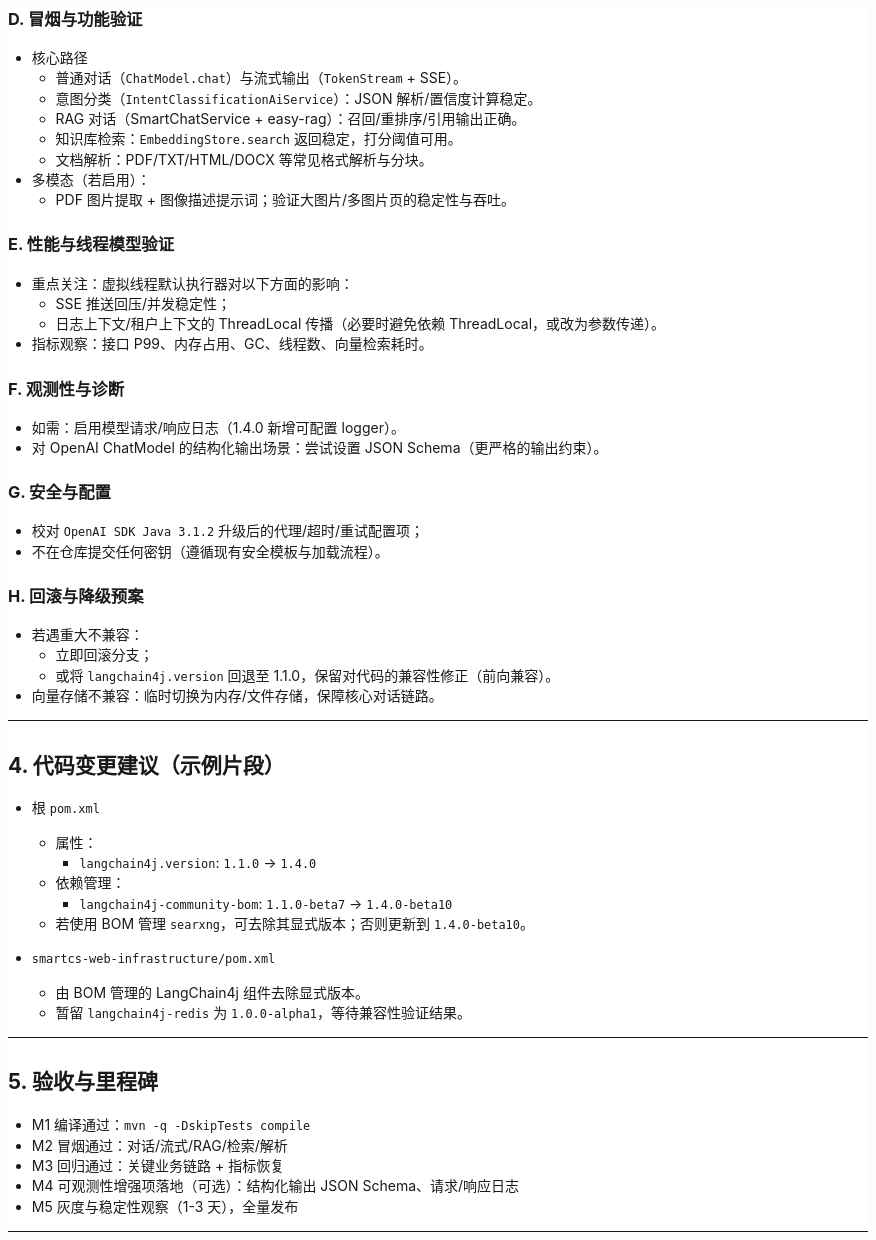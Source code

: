 ### D. 冒烟与功能验证
- 核心路径
  - 普通对话（`ChatModel.chat`）与流式输出（`TokenStream` + SSE）。
  - 意图分类（`IntentClassificationAiService`）：JSON 解析/置信度计算稳定。
  - RAG 对话（SmartChatService + easy-rag）：召回/重排序/引用输出正确。
  - 知识库检索：`EmbeddingStore.search` 返回稳定，打分阈值可用。
  - 文档解析：PDF/TXT/HTML/DOCX 等常见格式解析与分块。
- 多模态（若启用）：
  - PDF 图片提取 + 图像描述提示词；验证大图片/多图片页的稳定性与吞吐。

### E. 性能与线程模型验证
- 重点关注：虚拟线程默认执行器对以下方面的影响：
  - SSE 推送回压/并发稳定性；
  - 日志上下文/租户上下文的 ThreadLocal 传播（必要时避免依赖 ThreadLocal，或改为参数传递）。
- 指标观察：接口 P99、内存占用、GC、线程数、向量检索耗时。

### F. 观测性与诊断
- 如需：启用模型请求/响应日志（1.4.0 新增可配置 logger）。
- 对 OpenAI ChatModel 的结构化输出场景：尝试设置 JSON Schema（更严格的输出约束）。

### G. 安全与配置
- 校对 `OpenAI SDK Java 3.1.2` 升级后的代理/超时/重试配置项；
- 不在仓库提交任何密钥（遵循现有安全模板与加载流程）。

### H. 回滚与降级预案
- 若遇重大不兼容：
  - 立即回滚分支；
  - 或将 `langchain4j.version` 回退至 1.1.0，保留对代码的兼容性修正（前向兼容）。
- 向量存储不兼容：临时切换为内存/文件存储，保障核心对话链路。

---

## 4. 代码变更建议（示例片段）

- 根 `pom.xml`
  - 属性：
    - `langchain4j.version`: `1.1.0` → `1.4.0`
  - 依赖管理：
    - `langchain4j-community-bom`: `1.1.0-beta7` → `1.4.0-beta10`
  - 若使用 BOM 管理 `searxng`，可去除其显式版本；否则更新到 `1.4.0-beta10`。

- `smartcs-web-infrastructure/pom.xml`
  - 由 BOM 管理的 LangChain4j 组件去除显式版本。
  - 暂留 `langchain4j-redis` 为 `1.0.0-alpha1`，等待兼容性验证结果。

---

## 5. 验收与里程碑

- M1 编译通过：`mvn -q -DskipTests compile`
- M2 冒烟通过：对话/流式/RAG/检索/解析
- M3 回归通过：关键业务链路 + 指标恢复
- M4 可观测性增强项落地（可选）：结构化输出 JSON Schema、请求/响应日志
- M5 灰度与稳定性观察（1-3 天），全量发布

---